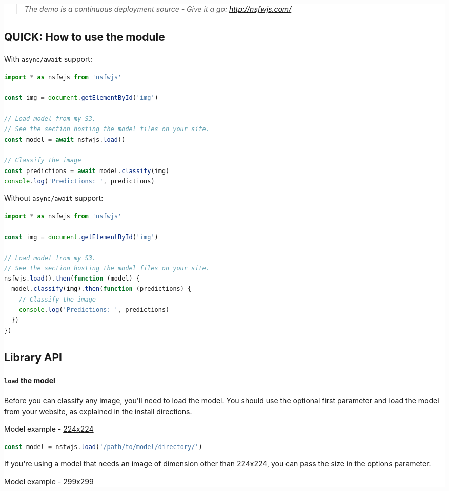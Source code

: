 > _The demo is a continuous deployment source - Give it a go: http://nsfwjs.com/_

## QUICK: How to use the module

With `async/await` support:

```js
import * as nsfwjs from 'nsfwjs'

const img = document.getElementById('img')

// Load model from my S3.
// See the section hosting the model files on your site.
const model = await nsfwjs.load()

// Classify the image
const predictions = await model.classify(img)
console.log('Predictions: ', predictions)
```

Without `async/await` support:

```js
import * as nsfwjs from 'nsfwjs'

const img = document.getElementById('img')

// Load model from my S3.
// See the section hosting the model files on your site.
nsfwjs.load().then(function (model) {
  model.classify(img).then(function (predictions) {
    // Classify the image
    console.log('Predictions: ', predictions)
  })
})
```

## Library API

#### `load` the model

Before you can classify any image, you'll need to load the model. You should use the optional first parameter and load the model from your website, as explained in the install directions.

Model example - [224x224](https://github.com/infinitered/nsfwjs/blob/master/example/nsfw_demo/public/quant_nsfw_mobilenet/)

```js
const model = nsfwjs.load('/path/to/model/directory/')
```

If you're using a model that needs an image of dimension other than 224x224, you can pass the size in the options parameter.

Model example - [299x299](https://github.com/infinitered/nsfwjs/tree/master/example/nsfw_demo/public/model)
